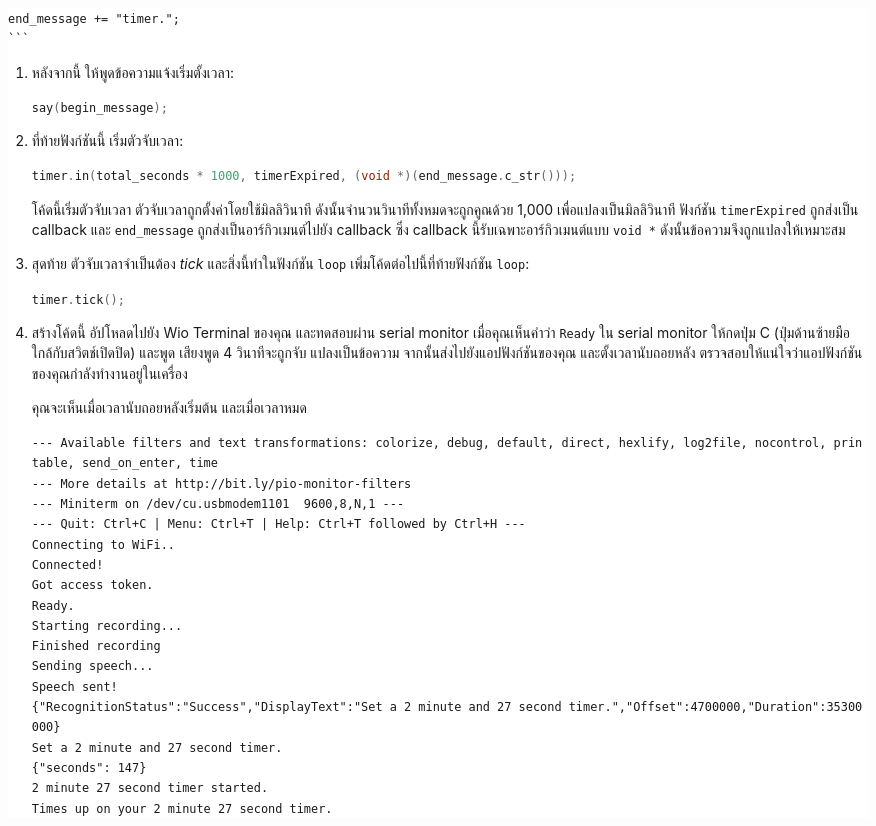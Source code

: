     end_message += "timer.";
    ```

1. หลังจากนี้ ให้พูดข้อความแจ้งเริ่มตั้งเวลา:

    ```cpp
    say(begin_message);
    ```

1. ที่ท้ายฟังก์ชันนี้ เริ่มตัวจับเวลา:

    ```cpp
    timer.in(total_seconds * 1000, timerExpired, (void *)(end_message.c_str()));
    ```

    โค้ดนี้เริ่มตัวจับเวลา ตัวจับเวลาถูกตั้งค่าโดยใช้มิลลิวินาที ดังนั้นจำนวนวินาทีทั้งหมดจะถูกคูณด้วย 1,000 เพื่อแปลงเป็นมิลลิวินาที ฟังก์ชัน `timerExpired` ถูกส่งเป็น callback และ `end_message` ถูกส่งเป็นอาร์กิวเมนต์ไปยัง callback ซึ่ง callback นี้รับเฉพาะอาร์กิวเมนต์แบบ `void *` ดังนั้นข้อความจึงถูกแปลงให้เหมาะสม

1. สุดท้าย ตัวจับเวลาจำเป็นต้อง *tick* และสิ่งนี้ทำในฟังก์ชัน `loop` เพิ่มโค้ดต่อไปนี้ที่ท้ายฟังก์ชัน `loop`:

    ```cpp
    timer.tick();
    ```

1. สร้างโค้ดนี้ อัปโหลดไปยัง Wio Terminal ของคุณ และทดสอบผ่าน serial monitor เมื่อคุณเห็นคำว่า `Ready` ใน serial monitor ให้กดปุ่ม C (ปุ่มด้านซ้ายมือ ใกล้กับสวิตช์เปิดปิด) และพูด เสียงพูด 4 วินาทีจะถูกจับ แปลงเป็นข้อความ จากนั้นส่งไปยังแอปฟังก์ชันของคุณ และตั้งเวลานับถอยหลัง ตรวจสอบให้แน่ใจว่าแอปฟังก์ชันของคุณกำลังทำงานอยู่ในเครื่อง

    คุณจะเห็นเมื่อเวลานับถอยหลังเริ่มต้น และเมื่อเวลาหมด

    ```output
    --- Available filters and text transformations: colorize, debug, default, direct, hexlify, log2file, nocontrol, printable, send_on_enter, time
    --- More details at http://bit.ly/pio-monitor-filters
    --- Miniterm on /dev/cu.usbmodem1101  9600,8,N,1 ---
    --- Quit: Ctrl+C | Menu: Ctrl+T | Help: Ctrl+T followed by Ctrl+H ---
    Connecting to WiFi..
    Connected!
    Got access token.
    Ready.
    Starting recording...
    Finished recording
    Sending speech...
    Speech sent!
    {"RecognitionStatus":"Success","DisplayText":"Set a 2 minute and 27 second timer.","Offset":4700000,"Duration":35300000}
    Set a 2 minute and 27 second timer.
    {"seconds": 147}
    2 minute 27 second timer started.
    Times up on your 2 minute 27 second timer.
    ```
